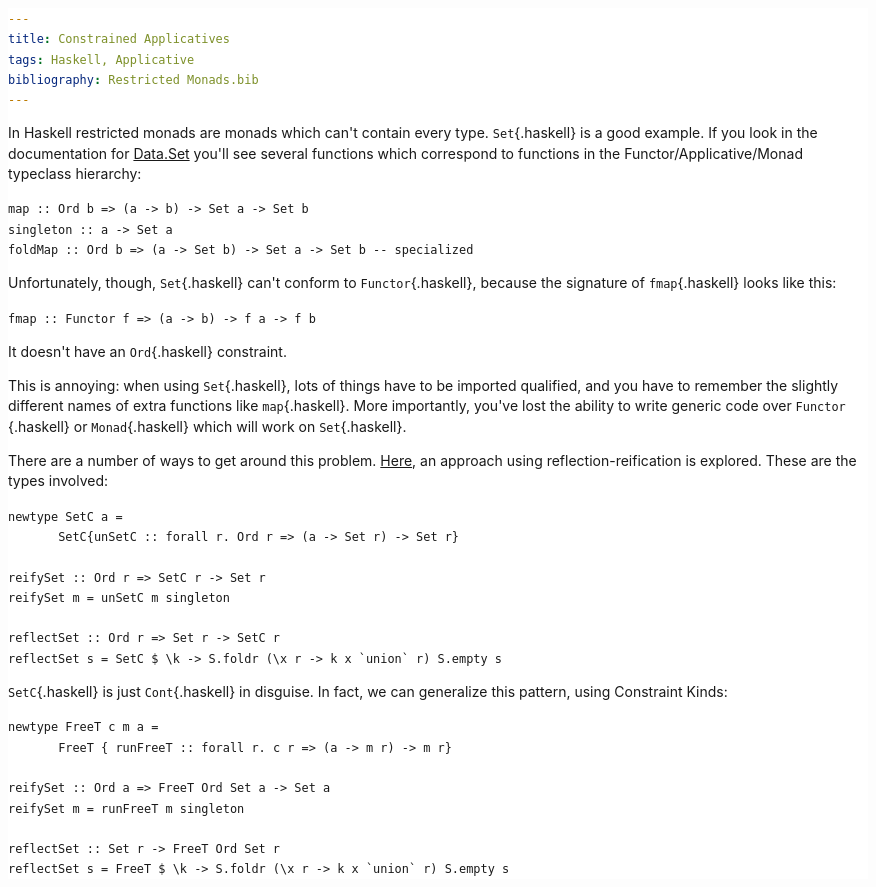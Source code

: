 ```yaml
---
title: Constrained Applicatives
tags: Haskell, Applicative
bibliography: Restricted Monads.bib
---
```


In Haskell restricted monads are monads which can't contain every type. `Set`{.haskell} is a good example. If you look in the documentation for [Data.Set](https://hackage.haskell.org/package/containers-0.5.10.1/docs/Data-Set.html) you'll see several functions which correspond to functions in the Functor/Applicative/Monad typeclass hierarchy:

```{.haskell}
map :: Ord b => (a -> b) -> Set a -> Set b
singleton :: a -> Set a
foldMap :: Ord b => (a -> Set b) -> Set a -> Set b -- specialized
```

Unfortunately, though, `Set`{.haskell} can't conform to `Functor`{.haskell}, because the signature of `fmap`{.haskell} looks like this:

```{.haskell}
fmap :: Functor f => (a -> b) -> f a -> f b
```

It doesn't have an `Ord`{.haskell} constraint.

This is annoying: when using `Set`{.haskell}, lots of things have to be imported qualified, and you have to remember the slightly different names of extra functions like `map`{.haskell}. More importantly, you've lost the ability to write generic code over `Functor`{.haskell} or `Monad`{.haskell} which will work on `Set`{.haskell}.

There are a number of ways to get around this problem. [Here](http://okmij.org/ftp/Haskell/set-monad.html#set-cps), an approach using reflection-reification is explored. These are the types involved:

```{.haskell}
newtype SetC a = 
       SetC{unSetC :: forall r. Ord r => (a -> Set r) -> Set r}

reifySet :: Ord r => SetC r -> Set r
reifySet m = unSetC m singleton

reflectSet :: Ord r => Set r -> SetC r
reflectSet s = SetC $ \k -> S.foldr (\x r -> k x `union` r) S.empty s
```

`SetC`{.haskell} is just `Cont`{.haskell} in disguise. In fact, we can generalize this pattern, using Constraint Kinds:

```{.haskell}
newtype FreeT c m a = 
       FreeT { runFreeT :: forall r. c r => (a -> m r) -> m r}

reifySet :: Ord a => FreeT Ord Set a -> Set a
reifySet m = runFreeT m singleton

reflectSet :: Set r -> FreeT Ord Set r
reflectSet s = FreeT $ \k -> S.foldr (\x r -> k x `union` r) S.empty s
```
